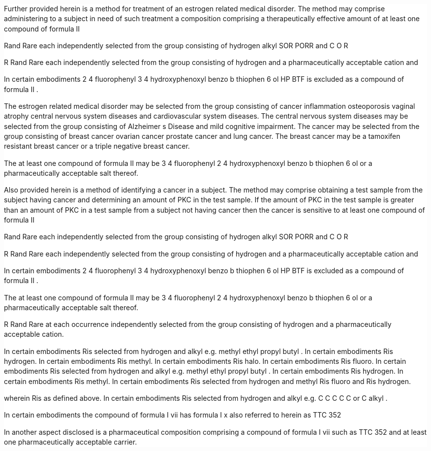 Further provided herein is a method for treatment of an estrogen related medical disorder. The method may comprise administering to a subject in need of such treatment a composition comprising a therapeutically effective amount of at least one compound of formula II 

Rand Rare each independently selected from the group consisting of hydrogen alkyl SOR PORR and C O R 

R Rand Rare each independently selected from the group consisting of hydrogen and a pharmaceutically acceptable cation and

In certain embodiments 2 4 fluorophenyl 3 4 hydroxyphenoxyl benzo b thiophen 6 ol HP BTF is excluded as a compound of formula II .

The estrogen related medical disorder may be selected from the group consisting of cancer inflammation osteoporosis vaginal atrophy central nervous system diseases and cardiovascular system diseases. The central nervous system diseases may be selected from the group consisting of Alzheimer s Disease and mild cognitive impairment. The cancer may be selected from the group consisting of breast cancer ovarian cancer prostate cancer and lung cancer. The breast cancer may be a tamoxifen resistant breast cancer or a triple negative breast cancer.

The at least one compound of formula II may be 3 4 fluorophenyl 2 4 hydroxyphenoxyl benzo b thiophen 6 ol or a pharmaceutically acceptable salt thereof.

Also provided herein is a method of identifying a cancer in a subject. The method may comprise obtaining a test sample from the subject having cancer and determining an amount of PKC in the test sample. If the amount of PKC in the test sample is greater than an amount of PKC in a test sample from a subject not having cancer then the cancer is sensitive to at least one compound of formula II 

Rand Rare each independently selected from the group consisting of hydrogen alkyl SOR PORR and C O R 

R Rand Rare each independently selected from the group consisting of hydrogen and a pharmaceutically acceptable cation and

In certain embodiments 2 4 fluorophenyl 3 4 hydroxyphenoxyl benzo b thiophen 6 ol HP BTF is excluded as a compound of formula II .

The at least one compound of formula II may be 3 4 fluorophenyl 2 4 hydroxyphenoxyl benzo b thiophen 6 ol or a pharmaceutically acceptable salt thereof.

R Rand Rare at each occurrence independently selected from the group consisting of hydrogen and a pharmaceutically acceptable cation.

In certain embodiments Ris selected from hydrogen and alkyl e.g. methyl ethyl propyl butyl . In certain embodiments Ris hydrogen. In certain embodiments Ris methyl. In certain embodiments Ris halo. In certain embodiments Ris fluoro. In certain embodiments Ris selected from hydrogen and alkyl e.g. methyl ethyl propyl butyl . In certain embodiments Ris hydrogen. In certain embodiments Ris methyl. In certain embodiments Ris selected from hydrogen and methyl Ris fluoro and Ris hydrogen.

wherein Ris as defined above. In certain embodiments Ris selected from hydrogen and alkyl e.g. C C C C C or C alkyl .

In certain embodiments the compound of formula I vii has formula I x also referred to herein as TTC 352 

In another aspect disclosed is a pharmaceutical composition comprising a compound of formula I vii such as TTC 352 and at least one pharmaceutically acceptable carrier.
